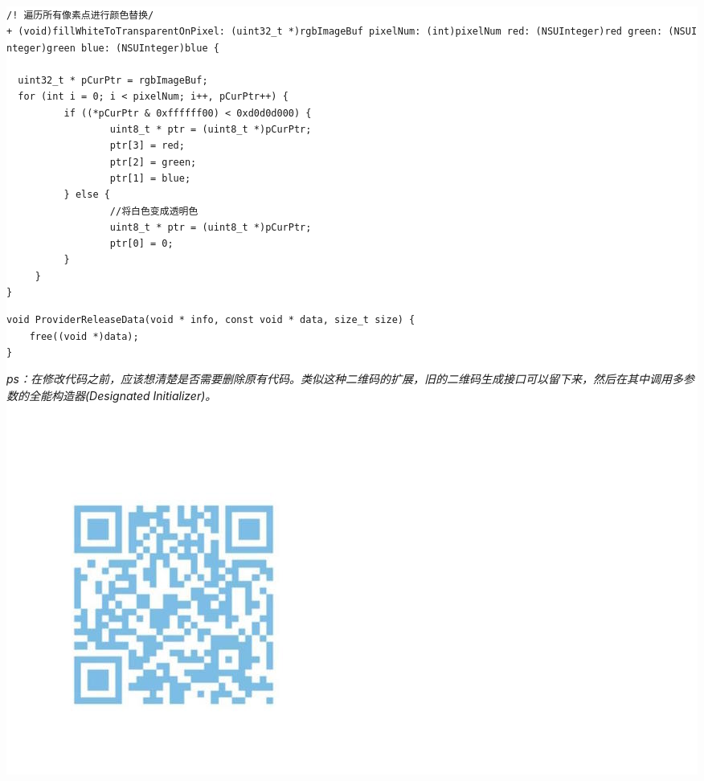 

``` 
/! 遍历所有像素点进行颜色替换/
+ (void)fillWhiteToTransparentOnPixel: (uint32_t *)rgbImageBuf pixelNum: (int)pixelNum red: (NSUInteger)red green: (NSUInteger)green blue: (NSUInteger)blue {

  uint32_t * pCurPtr = rgbImageBuf;
  for (int i = 0; i < pixelNum; i++, pCurPtr++) {
          if ((*pCurPtr & 0xffffff00) < 0xd0d0d000) {
                  uint8_t * ptr = (uint8_t *)pCurPtr;
                  ptr[3] = red;
                  ptr[2] = green;
                  ptr[1] = blue;
          } else {
                  //将白色变成透明色
                  uint8_t * ptr = (uint8_t *)pCurPtr;
                  ptr[0] = 0;
          }
     }
}
```





``` 
void ProviderReleaseData(void * info, const void * data, size_t size) {
    free((void *)data);
}
```



*ps：在修改代码之前，应该想清楚是否需要删除原有代码。类似这种二维码的扩展，旧的二维码生成接口可以留下来，然后在其中调用多参数的全能构造器(Designated Initializer)。*

<span><img src="/images/定制多样式二维码/pic03.jpg"><span>
